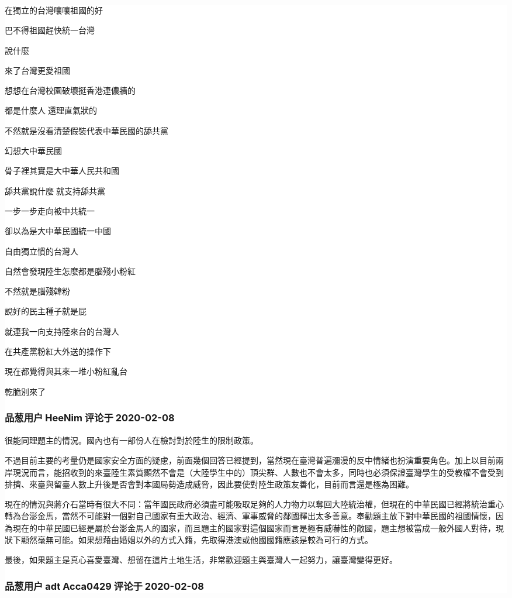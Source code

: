 在獨立的台灣嚷嚷祖國的好  
  
巴不得祖國趕快統一台灣  
  
說什麼  
  
來了台灣更愛祖國  
  
  
  
想想在台灣校園破壞挺香港連儂牆的  
  
都是什麼人 還理直氣狀的  
  
  
不然就是沒看清楚假裝代表中華民國的舔共黨  
  
幻想大中華民國  
  
骨子裡其實是大中華人民共和國  
  
舔共黨說什麼 就支持舔共黨  
  
一步一步走向被中共統一  
  
卻以為是大中華民國統一中國  
  
  
  
自由獨立慣的台灣人   
  
自然會發現陸生怎麼都是腦殘小粉紅  
  
不然就是腦殘韓粉  
  
說好的民主種子就是屁  
  
  
就連我一向支持陸來台的台灣人  
  
在共產黨粉紅大外送的操作下  
  
現在都覺得與其來一堆小粉紅亂台  
  
乾脆別來了
        


            
### 品葱用户 **HeeNim** 评论于 2020-02-08
        
很能同理題主的情況。國內也有一部份人在檢討對於陸生的限制政策。  
  
不過目前主要的考量仍是國家安全方面的疑慮，前面幾個回答已經提到，當然現在臺灣普遍瀰漫的反中情緒也扮演重要角色。加上以目前兩岸現況而言，能招收到的來臺陸生素質顯然不會是（大陸學生中的）頂尖群、人數也不會太多，同時也必須保證臺灣學生的受教權不會受到排擠、來臺與留臺人數上升後是否會對本國局勢造成威脅，因此要使對陸生政策友善化，目前而言還是極為困難。  
  
現在的情況與蔣介石當時有很大不同：當年國民政府必須盡可能吸取足夠的人力物力以奪回大陸統治權，但現在的中華民國已經將統治重心轉為台澎金馬，當然不可能對一個對自己國家有重大政治、經濟、軍事威脅的鄰國釋出太多善意。奉勸題主放下對中華民國的祖國情懷，因為現在的中華民國已經是屬於台澎金馬人的國家，而且題主的國家對這個國家而言是極有威嚇性的敵國，題主想被當成一般外國人對待，現狀下顯然毫無可能。如果想藉由婚姻以外的方式入籍，先取得港澳或他國國籍應該是較為可行的方式。  
  
最後，如果題主是真心喜愛臺灣、想留在這片土地生活，非常歡迎題主與臺灣人一起努力，讓臺灣變得更好。
        


            
### 品葱用户 **adt Acca0429** 评论于 2020-02-08
        